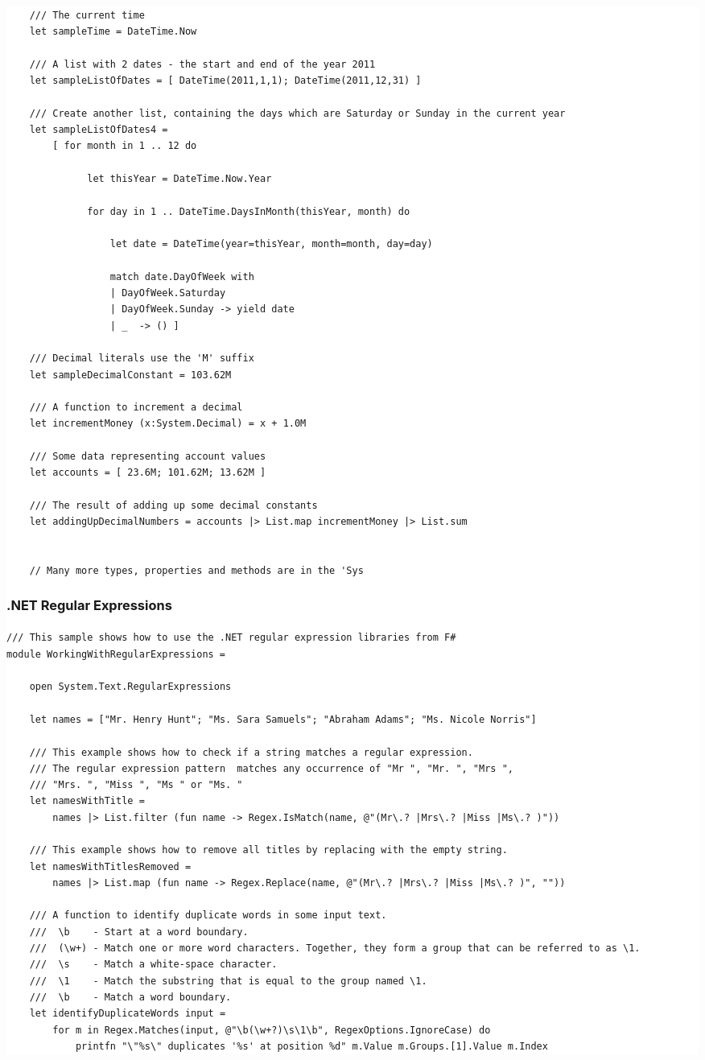         /// The current time
        let sampleTime = DateTime.Now 
    
        /// A list with 2 dates - the start and end of the year 2011
        let sampleListOfDates = [ DateTime(2011,1,1); DateTime(2011,12,31) ]     
    
        /// Create another list, containing the days which are Saturday or Sunday in the current year
        let sampleListOfDates4 = 
            [ for month in 1 .. 12 do
    
                  let thisYear = DateTime.Now.Year
    
                  for day in 1 .. DateTime.DaysInMonth(thisYear, month) do 
    
                      let date = DateTime(year=thisYear, month=month, day=day)
    
                      match date.DayOfWeek with
                      | DayOfWeek.Saturday 
                      | DayOfWeek.Sunday -> yield date 
                      | _  -> () ]
    
        /// Decimal literals use the 'M' suffix
        let sampleDecimalConstant = 103.62M
    
        /// A function to increment a decimal
        let incrementMoney (x:System.Decimal) = x + 1.0M
    
        /// Some data representing account values
        let accounts = [ 23.6M; 101.62M; 13.62M ]
    
        /// The result of adding up some decimal constants
        let addingUpDecimalNumbers = accounts |> List.map incrementMoney |> List.sum
    
    
        // Many more types, properties and methods are in the 'Sys

		
### <a id="dotnetregex" />.NET Regular Expressions ###

    /// This sample shows how to use the .NET regular expression libraries from F#
    module WorkingWithRegularExpressions = 
    
        open System.Text.RegularExpressions
    
        let names = ["Mr. Henry Hunt"; "Ms. Sara Samuels"; "Abraham Adams"; "Ms. Nicole Norris"]
    
        /// This example shows how to check if a string matches a regular expression.
        /// The regular expression pattern  matches any occurrence of "Mr ", "Mr. ", "Mrs ", 
        /// "Mrs. ", "Miss ", "Ms " or "Ms. "
        let namesWithTitle = 
            names |> List.filter (fun name -> Regex.IsMatch(name, @"(Mr\.? |Mrs\.? |Miss |Ms\.? )"))
    
        /// This example shows how to remove all titles by replacing with the empty string.
        let namesWithTitlesRemoved = 
            names |> List.map (fun name -> Regex.Replace(name, @"(Mr\.? |Mrs\.? |Miss |Ms\.? )", ""))
    
        /// A function to identify duplicate words in some input text.
        ///  \b    - Start at a word boundary.
        ///  (\w+) - Match one or more word characters. Together, they form a group that can be referred to as \1.
        ///  \s    - Match a white-space character.
        ///  \1    - Match the substring that is equal to the group named \1.
        ///  \b    - Match a word boundary.
        let identifyDuplicateWords input = 
            for m in Regex.Matches(input, @"\b(\w+?)\s\1\b", RegexOptions.IgnoreCase) do
                printfn "\"%s\" duplicates '%s' at position %d" m.Value m.Groups.[1].Value m.Index
    